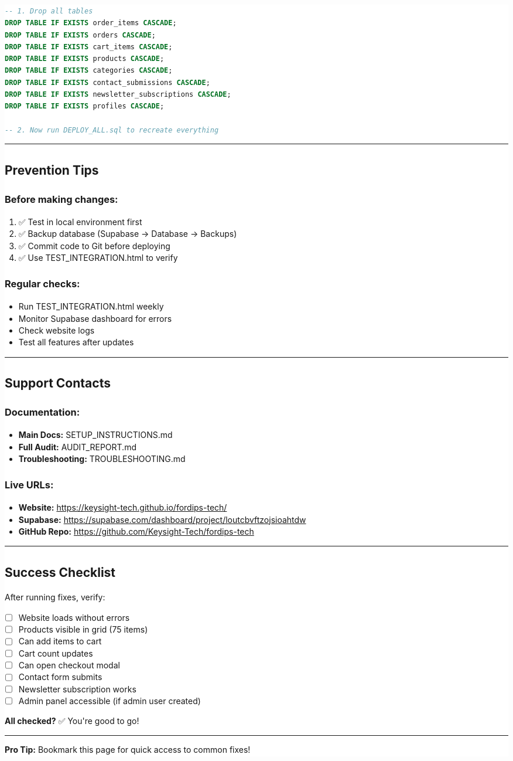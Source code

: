 ```sql
-- 1. Drop all tables
DROP TABLE IF EXISTS order_items CASCADE;
DROP TABLE IF EXISTS orders CASCADE;
DROP TABLE IF EXISTS cart_items CASCADE;
DROP TABLE IF EXISTS products CASCADE;
DROP TABLE IF EXISTS categories CASCADE;
DROP TABLE IF EXISTS contact_submissions CASCADE;
DROP TABLE IF EXISTS newsletter_subscriptions CASCADE;
DROP TABLE IF EXISTS profiles CASCADE;

-- 2. Now run DEPLOY_ALL.sql to recreate everything
```

---

## Prevention Tips

### Before making changes:
1. ✅ Test in local environment first
2. ✅ Backup database (Supabase → Database → Backups)
3. ✅ Commit code to Git before deploying
4. ✅ Use TEST_INTEGRATION.html to verify

### Regular checks:
- Run TEST_INTEGRATION.html weekly
- Monitor Supabase dashboard for errors
- Check website logs
- Test all features after updates

---

## Support Contacts

### Documentation:
- **Main Docs:** SETUP_INSTRUCTIONS.md
- **Full Audit:** AUDIT_REPORT.md
- **Troubleshooting:** TROUBLESHOOTING.md

### Live URLs:
- **Website:** https://keysight-tech.github.io/fordips-tech/
- **Supabase:** https://supabase.com/dashboard/project/loutcbvftzojsioahtdw
- **GitHub Repo:** https://github.com/Keysight-Tech/fordips-tech

---

## Success Checklist

After running fixes, verify:
- [ ] Website loads without errors
- [ ] Products visible in grid (75 items)
- [ ] Can add items to cart
- [ ] Cart count updates
- [ ] Can open checkout modal
- [ ] Contact form submits
- [ ] Newsletter subscription works
- [ ] Admin panel accessible (if admin user created)

**All checked?** ✅ You're good to go!

---

**Pro Tip:** Bookmark this page for quick access to common fixes!

